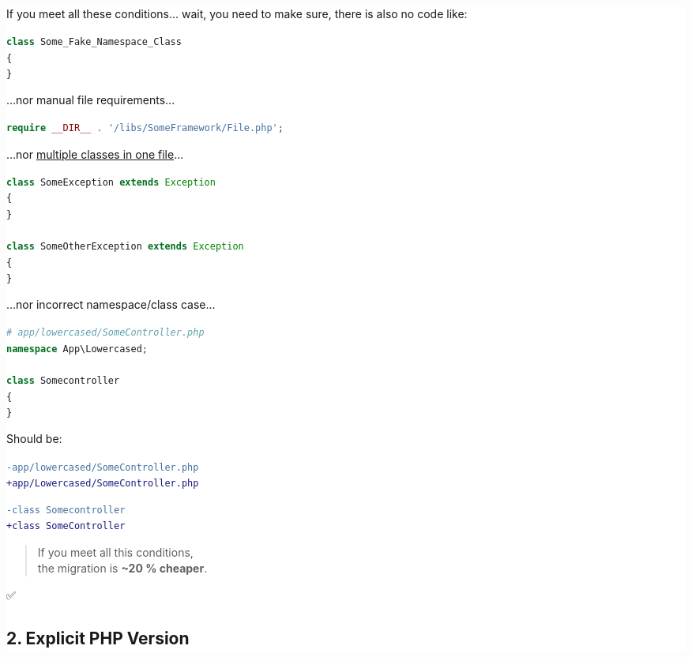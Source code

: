 If you meet all these conditions... wait, you need to make sure, there is also no code like:

```php
class Some_Fake_Namespace_Class
{
}
```

...nor manual file requirements...

```php
require __DIR__ . '/libs/SomeFramework/File.php';
```

...nor [multiple classes in one file](https://github.com/rectorphp/rector/blob/master/docs/rector_rules_overview.md#multipleclassfiletopsr4classesrector)...

```php
class SomeException extends Exception
{
}

class SomeOtherException extends Exception
{
}
```

...nor incorrect namespace/class case...

```php
# app/lowercased/SomeController.php
namespace App\Lowercased;

class Somecontroller
{
}
```

Should be:

```diff
-app/lowercased/SomeController.php
+app/Lowercased/SomeController.php
```

```diff
-class Somecontroller
+class SomeController
```

<blockquote class="blockquote text-center mt-5 mb-3">
    If you meet all this conditions,<br>
    the migration is <strong>~20 % cheaper</strong>.
</blockquote>

✅

## 2. Explicit PHP Version
